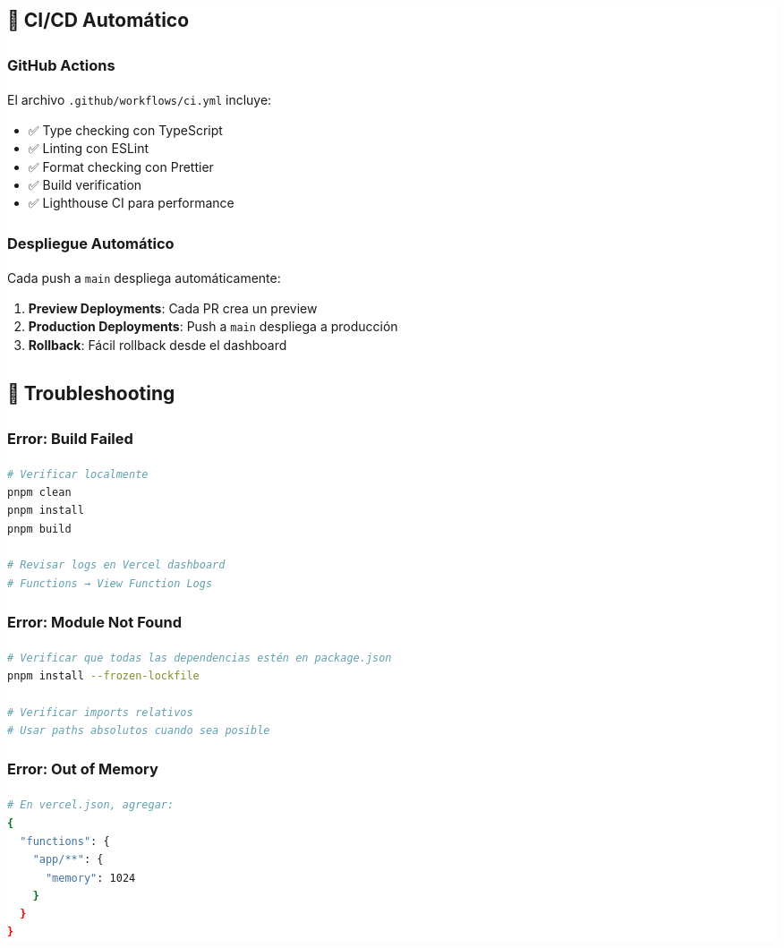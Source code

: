 ## 🔄 CI/CD Automático

### GitHub Actions

El archivo `.github/workflows/ci.yml` incluye:

- ✅ Type checking con TypeScript
- ✅ Linting con ESLint
- ✅ Format checking con Prettier
- ✅ Build verification
- ✅ Lighthouse CI para performance

### Despliegue Automático

Cada push a `main` despliega automáticamente:

1. **Preview Deployments**: Cada PR crea un preview
2. **Production Deployments**: Push a `main` despliega a producción
3. **Rollback**: Fácil rollback desde el dashboard

## 🐛 Troubleshooting

### Error: Build Failed

```bash
# Verificar localmente
pnpm clean
pnpm install
pnpm build

# Revisar logs en Vercel dashboard
# Functions → View Function Logs
```

### Error: Module Not Found

```bash
# Verificar que todas las dependencias estén en package.json
pnpm install --frozen-lockfile

# Verificar imports relativos
# Usar paths absolutos cuando sea posible
```

### Error: Out of Memory

```bash
# En vercel.json, agregar:
{
  "functions": {
    "app/**": {
      "memory": 1024
    }
  }
}
```
